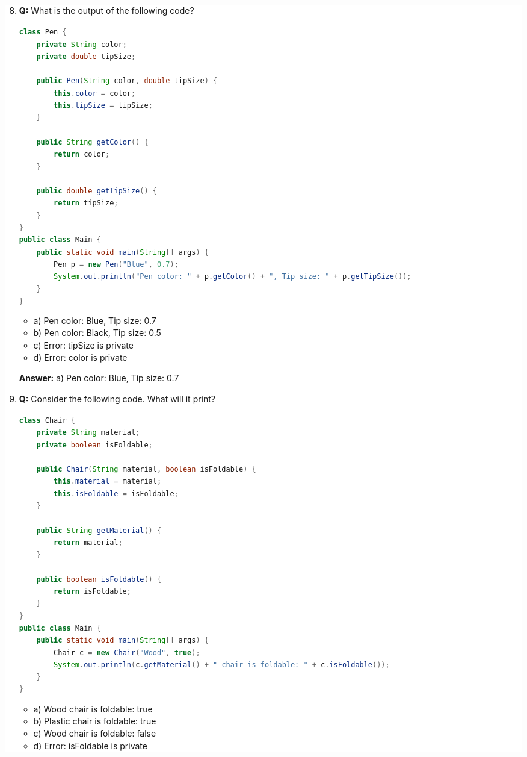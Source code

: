 8. **Q:** What is the output of the following code?

    ```java
    class Pen {
        private String color;
        private double tipSize;
        
        public Pen(String color, double tipSize) {
            this.color = color;
            this.tipSize = tipSize;
        }
        
        public String getColor() {
            return color;
        }
        
        public double getTipSize() {
            return tipSize;
        }
    }
    public class Main {
        public static void main(String[] args) {
            Pen p = new Pen("Blue", 0.7);
            System.out.println("Pen color: " + p.getColor() + ", Tip size: " + p.getTipSize());
        }
    }
    ```
    - a) Pen color: Blue, Tip size: 0.7
    - b) Pen color: Black, Tip size: 0.5
    - c) Error: tipSize is private
    - d) Error: color is private

    **Answer:** a) Pen color: Blue, Tip size: 0.7

9. **Q:** Consider the following code. What will it print?

    ```java
    class Chair {
        private String material;
        private boolean isFoldable;
        
        public Chair(String material, boolean isFoldable) {
            this.material = material;
            this.isFoldable = isFoldable;
        }
        
        public String getMaterial() {
            return material;
        }
        
        public boolean isFoldable() {
            return isFoldable;
        }
    }
    public class Main {
        public static void main(String[] args) {
            Chair c = new Chair("Wood", true);
            System.out.println(c.getMaterial() + " chair is foldable: " + c.isFoldable());
        }
    }
    ```
    - a) Wood chair is foldable: true
    - b) Plastic chair is foldable: true
    - c) Wood chair is foldable: false
    - d) Error: isFoldable is private
